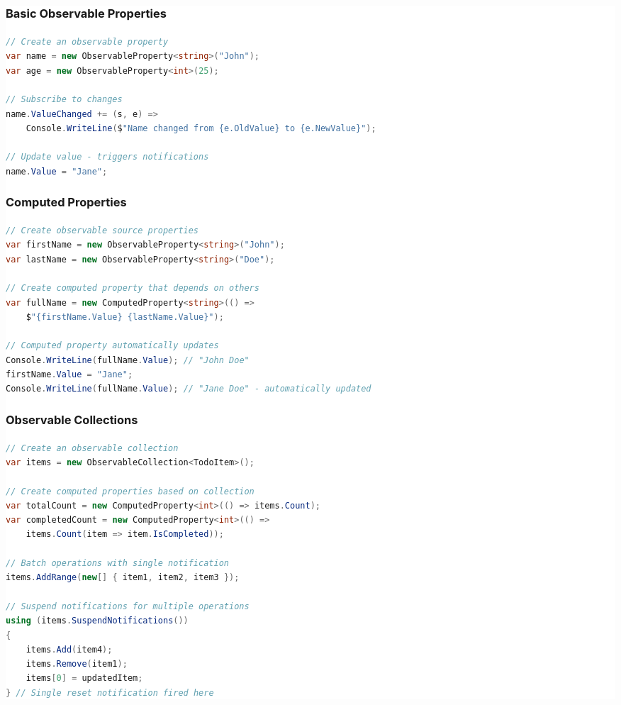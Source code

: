 ### Basic Observable Properties

```csharp
// Create an observable property
var name = new ObservableProperty<string>("John");
var age = new ObservableProperty<int>(25);

// Subscribe to changes
name.ValueChanged += (s, e) => 
    Console.WriteLine($"Name changed from {e.OldValue} to {e.NewValue}");

// Update value - triggers notifications
name.Value = "Jane";
```

### Computed Properties

```csharp
// Create observable source properties
var firstName = new ObservableProperty<string>("John");
var lastName = new ObservableProperty<string>("Doe");

// Create computed property that depends on others
var fullName = new ComputedProperty<string>(() => 
    $"{firstName.Value} {lastName.Value}");

// Computed property automatically updates
Console.WriteLine(fullName.Value); // "John Doe"
firstName.Value = "Jane";
Console.WriteLine(fullName.Value); // "Jane Doe" - automatically updated
```

### Observable Collections

```csharp
// Create an observable collection
var items = new ObservableCollection<TodoItem>();

// Create computed properties based on collection
var totalCount = new ComputedProperty<int>(() => items.Count);
var completedCount = new ComputedProperty<int>(() => 
    items.Count(item => item.IsCompleted));

// Batch operations with single notification
items.AddRange(new[] { item1, item2, item3 });

// Suspend notifications for multiple operations
using (items.SuspendNotifications())
{
    items.Add(item4);
    items.Remove(item1);
    items[0] = updatedItem;
} // Single reset notification fired here
```
